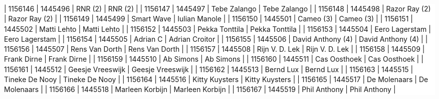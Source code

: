| 1156146 | 1445496 | RNR (2) | RNR (2) |
| 1156147 | 1445497 | Tebe Zalango | Tebe Zalango |
| 1156148 | 1445498 | Razor Ray (2) | Razor Ray (2) |
| 1156149 | 1445499 | Smart Wave | Iulian Manole |
| 1156150 | 1445501 | Cameo (3) | Cameo (3) |
| 1156151 | 1445502 | Matti Lehto | Matti Lehto |
| 1156152 | 1445503 | Pekka Tonttila | Pekka Tonttila |
| 1156153 | 1445504 | Eero Lagerstam | Eero Lagerstam |
| 1156154 | 1445505 | Adrian C | Adrian Croitor |
| 1156155 | 1445506 | David Anthony (4) | David Anthony (4) |
| 1156156 | 1445507 | Rens Van Dorth | Rens Van Dorth |
| 1156157 | 1445508 | Rijn V. D. Lek | Rijn V. D. Lek |
| 1156158 | 1445509 | Frank Dirne | Frank Dirne |
| 1156159 | 1445510 | Ab Simons | Ab Simons |
| 1156160 | 1445511 | Cas Oosthoek | Cas Oosthoek |
| 1156161 | 1445512 | Geesje Vreeswijk | Geesje Vreeswijk |
| 1156162 | 1445513 | Bernd Lux | Bernd Lux |
| 1156163 | 1445515 | Tineke De Nooy | Tineke De Nooy |
| 1156164 | 1445516 | Kitty Kuysters | Kitty Kuysters |
| 1156165 | 1445517 | De Molenaars | De Molenaars |
| 1156166 | 1445518 | Marleen Korbijn | Marleen Korbijn |
| 1156167 | 1445519 | Phil Anthony | Phil Anthony |
